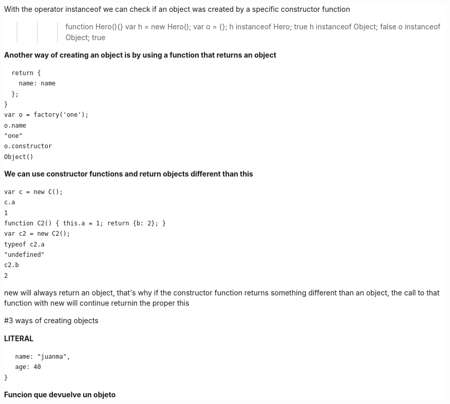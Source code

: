 With the operator instanceof we can check if an object was created by a specific constructor function

>>> function Hero(){}
>>> var h = new Hero();
>>> var o = {};
>>> h instanceof Hero;
true
>>> h instanceof Object;
false
>>> o instanceof Object;
true


**Another way of creating an object is by using a function that returns an object**

```function factory(name) {
  return {
    name: name
  };
}
var o = factory('one');
o.name
"one"
o.constructor
Object()
```

**We can use constructor functions and return objects different than this**

```function C() { this.a = 1; }
var c = new C();
c.a
1
function C2() { this.a = 1; return {b: 2}; }
var c2 = new C2();
typeof c2.a
"undefined"
c2.b
2
```

new will always return an object, that's why if the constructor function returns something different than an object, the call to that function with new will continue returnin the proper this

#3 ways of creating objects 

**LITERAL**

```var student = {
   name: "juanma",
   age: 40
}
```


**Funcion que devuelve un objeto**
